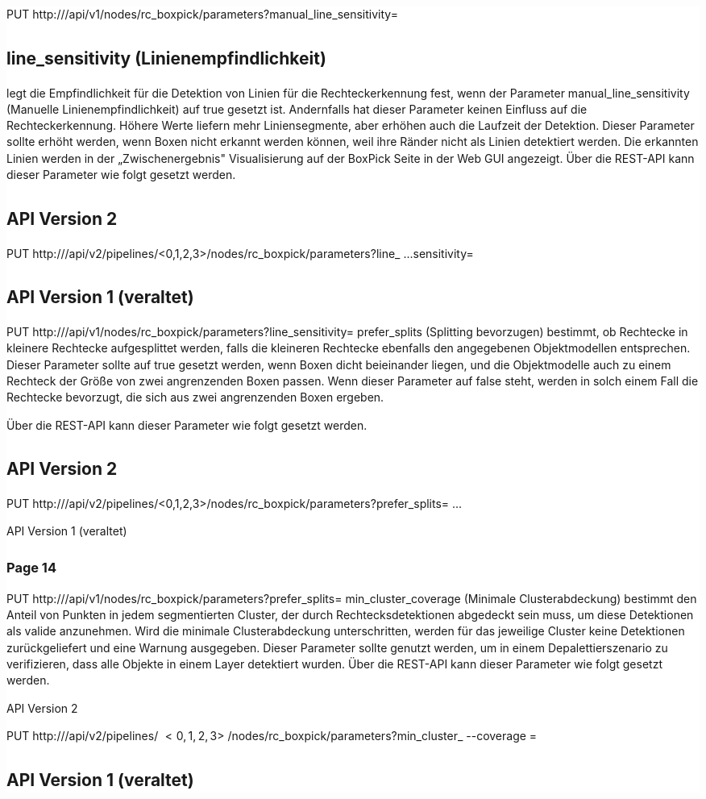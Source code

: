 PUT http://<host>/api/v1/nodes/rc_boxpick/parameters?manual_line_sensitivity=<value>

## line_sensitivity (Linienempfindlichkeit)

legt die Empfindlichkeit für die Detektion von Linien für die Rechteckerkennung fest, wenn der Parameter manual_line_sensitivity (Manuelle Linienempfindlichkeit) auf true gesetzt ist. Andernfalls hat dieser Parameter keinen Einfluss auf die Rechteckerkennung. Höhere Werte liefern mehr Liniensegmente, aber erhöhen auch die Laufzeit der Detektion. Dieser Parameter sollte erhöht werden, wenn Boxen nicht erkannt werden können, weil ihre Ränder nicht als Linien detektiert werden. Die erkannten Linien werden in der „Zwischenergebnis" Visualisierung auf der BoxPick Seite in der Web GUI angezeigt.
Über die REST-API kann dieser Parameter wie folgt gesetzt werden.

## API Version 2

PUT http://<host>/api/v2/pipelines/<0,1,2,3>/nodes/rc_boxpick/parameters?line_
...sensitivity=<value>

## API Version 1 (veraltet)

PUT http://<host>/api/v1/nodes/rc_boxpick/parameters?line_sensitivity=<value>
prefer_splits (Splitting bevorzugen)
bestimmt, ob Rechtecke in kleinere Rechtecke aufgesplittet werden, falls die kleineren Rechtecke ebenfalls den angegebenen Objektmodellen entsprechen. Dieser Parameter sollte auf true gesetzt werden, wenn Boxen dicht beieinander liegen, und die Objektmodelle auch zu einem Rechteck der Größe von zwei angrenzenden Boxen passen. Wenn dieser Parameter auf false steht, werden in solch einem Fall die Rechtecke bevorzugt, die sich aus zwei angrenzenden Boxen ergeben.

Über die REST-API kann dieser Parameter wie folgt gesetzt werden.

## API Version 2

PUT http://<host>/api/v2/pipelines/<0,1,2,3>/nodes/rc_boxpick/parameters?prefer_splits= ...<value>

API Version 1 (veraltet)

### Page 14
PUT http://<host>/api/v1/nodes/rc_boxpick/parameters?prefer_splits=<value>
min_cluster_coverage (Minimale Clusterabdeckung)
bestimmt den Anteil von Punkten in jedem segmentierten Cluster, der durch Rechtecksdetektionen abgedeckt sein muss, um diese Detektionen als valide anzunehmen. Wird die minimale Clusterabdeckung unterschritten, werden für das jeweilige Cluster keine Detektionen zurückgeliefert und eine Warnung ausgegeben. Dieser Parameter sollte genutzt werden, um in einem Depalettierszenario zu verifizieren, dass alle Objekte in einem Layer detektiert wurden.
Über die REST-API kann dieser Parameter wie folgt gesetzt werden.

 API Version 2 

PUT http://<host>/api/v2/pipelines/ $<0,1,2,3>$ /nodes/rc_boxpick/parameters?min_cluster_ --coverage $=$ <value>

## API Version 1 (veraltet)

